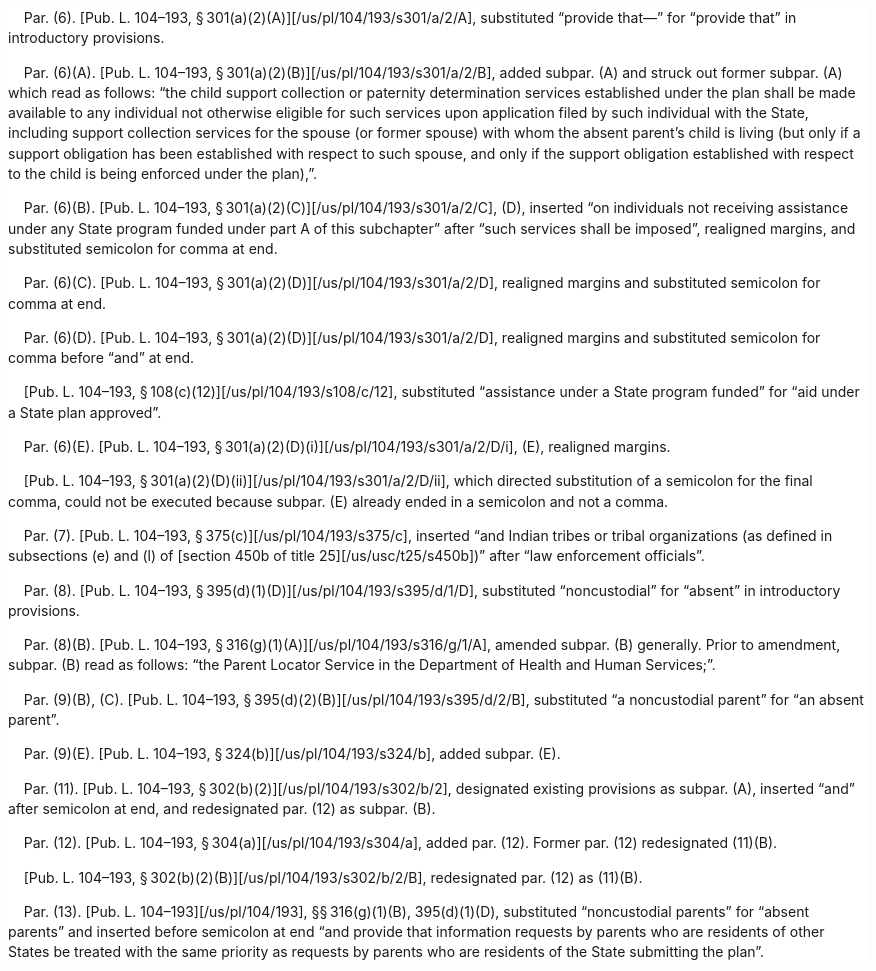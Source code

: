    Par. (6). [Pub. L. 104–193, § 301(a)(2)(A)][/us/pl/104/193/s301/a/2/A], substituted “provide that—” for “provide that” in introductory provisions.

    Par. (6)(A). [Pub. L. 104–193, § 301(a)(2)(B)][/us/pl/104/193/s301/a/2/B], added subpar. (A) and struck out former subpar. (A) which read as follows: “the child support collection or paternity determination services established under the plan shall be made available to any individual not otherwise eligible for such services upon application filed by such individual with the State, including support collection services for the spouse (or former spouse) with whom the absent parent’s child is living (but only if a support obligation has been established with respect to such spouse, and only if the support obligation established with respect to the child is being enforced under the plan),”.

    Par. (6)(B). [Pub. L. 104–193, § 301(a)(2)(C)][/us/pl/104/193/s301/a/2/C], (D), inserted “on individuals not receiving assistance under any State program funded under part A of this subchapter” after “such services shall be imposed”, realigned margins, and substituted semicolon for comma at end.

    Par. (6)(C). [Pub. L. 104–193, § 301(a)(2)(D)][/us/pl/104/193/s301/a/2/D], realigned margins and substituted semicolon for comma at end.

    Par. (6)(D). [Pub. L. 104–193, § 301(a)(2)(D)][/us/pl/104/193/s301/a/2/D], realigned margins and substituted semicolon for comma before “and” at end.

    [Pub. L. 104–193, § 108(c)(12)][/us/pl/104/193/s108/c/12], substituted “assistance under a State program funded” for “aid under a State plan approved”.

    Par. (6)(E). [Pub. L. 104–193, § 301(a)(2)(D)(i)][/us/pl/104/193/s301/a/2/D/i], (E), realigned margins.

    [Pub. L. 104–193, § 301(a)(2)(D)(ii)][/us/pl/104/193/s301/a/2/D/ii], which directed substitution of a semicolon for the final comma, could not be executed because subpar. (E) already ended in a semicolon and not a comma.

    Par. (7). [Pub. L. 104–193, § 375(c)][/us/pl/104/193/s375/c], inserted “and Indian tribes or tribal organizations (as defined in subsections (e) and (l) of [section 450b of title 25][/us/usc/t25/s450b])” after “law enforcement officials”.

    Par. (8). [Pub. L. 104–193, § 395(d)(1)(D)][/us/pl/104/193/s395/d/1/D], substituted “noncustodial” for “absent” in introductory provisions.

    Par. (8)(B). [Pub. L. 104–193, § 316(g)(1)(A)][/us/pl/104/193/s316/g/1/A], amended subpar. (B) generally. Prior to amendment, subpar. (B) read as follows: “the Parent Locator Service in the Department of Health and Human Services;”.

    Par. (9)(B), (C). [Pub. L. 104–193, § 395(d)(2)(B)][/us/pl/104/193/s395/d/2/B], substituted “a noncustodial parent” for “an absent parent”.

    Par. (9)(E). [Pub. L. 104–193, § 324(b)][/us/pl/104/193/s324/b], added subpar. (E).

    Par. (11). [Pub. L. 104–193, § 302(b)(2)][/us/pl/104/193/s302/b/2], designated existing provisions as subpar. (A), inserted “and” after semicolon at end, and redesignated par. (12) as subpar. (B).

    Par. (12). [Pub. L. 104–193, § 304(a)][/us/pl/104/193/s304/a], added par. (12). Former par. (12) redesignated (11)(B).

    [Pub. L. 104–193, § 302(b)(2)(B)][/us/pl/104/193/s302/b/2/B], redesignated par. (12) as (11)(B).

    Par. (13). [Pub. L. 104–193][/us/pl/104/193], §§ 316(g)(1)(B), 395(d)(1)(D), substituted “noncustodial parents” for “absent parents” and inserted before semicolon at end “and provide that information requests by parents who are residents of other States be treated with the same priority as requests by parents who are residents of the State submitting the plan”.
